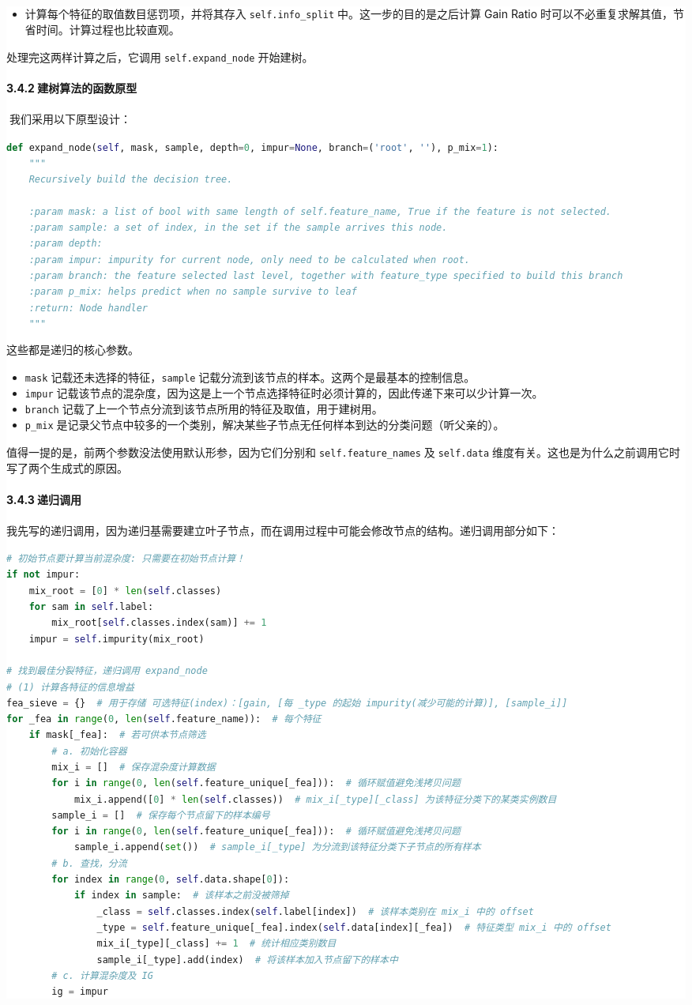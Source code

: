 - 计算每个特征的取值数目惩罚项，并将其存入 `self.info_split` 中。这一步的目的是之后计算 Gain Ratio 时可以不必重复求解其值，节省时间。计算过程也比较直观。

处理完这两样计算之后，它调用 `self.expand_node` 开始建树。

#### 3.4.2 建树算法的函数原型

​		我们采用以下原型设计：

```python
def expand_node(self, mask, sample, depth=0, impur=None, branch=('root', ''), p_mix=1):
    """
    Recursively build the decision tree.

    :param mask: a list of bool with same length of self.feature_name, True if the feature is not selected.
    :param sample: a set of index, in the set if the sample arrives this node.
    :param depth:
    :param impur: impurity for current node, only need to be calculated when root.
    :param branch: the feature selected last level, together with feature_type specified to build this branch
    :param p_mix: helps predict when no sample survive to leaf
    :return: Node handler
    """
```

这些都是递归的核心参数。

- `mask` 记载还未选择的特征，`sample` 记载分流到该节点的样本。这两个是最基本的控制信息。
- `impur` 记载该节点的混杂度，因为这是上一个节点选择特征时必须计算的，因此传递下来可以少计算一次。
- `branch` 记载了上一个节点分流到该节点所用的特征及取值，用于建树用。
- `p_mix` 是记录父节点中较多的一个类别，解决某些子节点无任何样本到达的分类问题（听父亲的）。

值得一提的是，前两个参数没法使用默认形参，因为它们分别和 `self.feature_names` 及 `self.data` 维度有关。这也是为什么之前调用它时写了两个生成式的原因。

#### 3.4.3 递归调用

​		我先写的递归调用，因为递归基需要建立叶子节点，而在调用过程中可能会修改节点的结构。递归调用部分如下：

```python
# 初始节点要计算当前混杂度: 只需要在初始节点计算！
if not impur:
    mix_root = [0] * len(self.classes)
    for sam in self.label:
        mix_root[self.classes.index(sam)] += 1
    impur = self.impurity(mix_root)
    
# 找到最佳分裂特征，递归调用 expand_node
# (1) 计算各特征的信息增益
fea_sieve = {}  # 用于存储 可选特征(index)：[gain, [每 _type 的起始 impurity(减少可能的计算)], [sample_i]]
for _fea in range(0, len(self.feature_name)):  # 每个特征
    if mask[_fea]:  # 若可供本节点筛选
        # a. 初始化容器
        mix_i = []  # 保存混杂度计算数据
        for i in range(0, len(self.feature_unique[_fea])):  # 循环赋值避免浅拷贝问题
            mix_i.append([0] * len(self.classes))  # mix_i[_type][_class] 为该特征分类下的某类实例数目
        sample_i = []  # 保存每个节点留下的样本编号
        for i in range(0, len(self.feature_unique[_fea])):  # 循环赋值避免浅拷贝问题
            sample_i.append(set())  # sample_i[_type] 为分流到该特征分类下子节点的所有样本
        # b. 查找，分流
        for index in range(0, self.data.shape[0]):
            if index in sample:  # 该样本之前没被筛掉
                _class = self.classes.index(self.label[index])  # 该样本类别在 mix_i 中的 offset
                _type = self.feature_unique[_fea].index(self.data[index][_fea])  # 特征类型 mix_i 中的 offset
                mix_i[_type][_class] += 1  # 统计相应类别数目
                sample_i[_type].add(index)  # 将该样本加入节点留下的样本中
        # c. 计算混杂度及 IG
        ig = impur
```